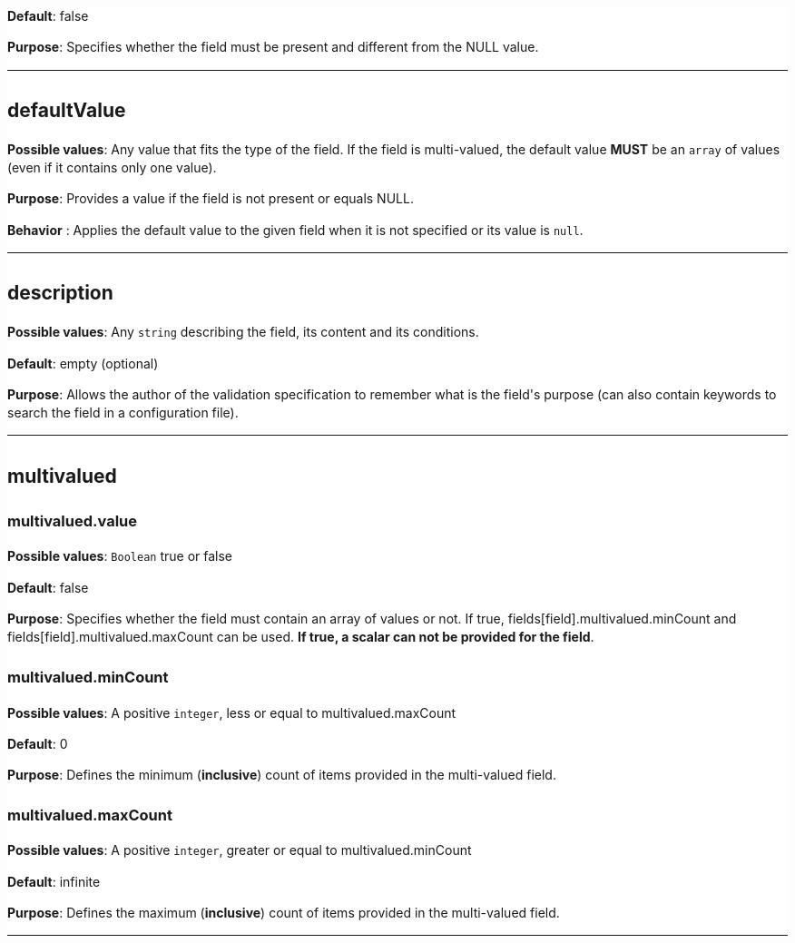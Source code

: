 **Default**: false

**Purpose**: Specifies whether the field must be present and different from the NULL value.

---

## defaultValue

**Possible values**: Any value that fits the type of the field. If the field is multi-valued, the default value **MUST** be an `array` of values (even if it contains only one value).

**Purpose**: Provides a value if the field is not present or equals NULL.

**Behavior** : Applies the default value to the given field when it is not specified or its value is `null`.

---

## description

**Possible values**: Any `string` describing the field, its content and its conditions.

**Default**: empty (optional)

**Purpose**: Allows the author of the validation specification to remember what is the field's purpose (can also contain keywords to search the field in a configuration file).

---

## multivalued

### multivalued.value

**Possible values**: `Boolean` true or false

**Default**: false

**Purpose**: Specifies whether the field must contain an array of values or not. If true, fields[field].multivalued.minCount and fields[field].multivalued.maxCount can be used. **If true, a scalar can not be provided for the field**.

### multivalued.minCount

**Possible values**: A positive `integer`, less or equal to multivalued.maxCount

**Default**: 0

**Purpose**: Defines the minimum (**inclusive**) count of items provided in the multi-valued field.

### multivalued.maxCount

**Possible values**: A positive `integer`, greater or equal to multivalued.minCount

**Default**: infinite

**Purpose**: Defines the maximum (**inclusive**) count of items provided in the multi-valued field.

---